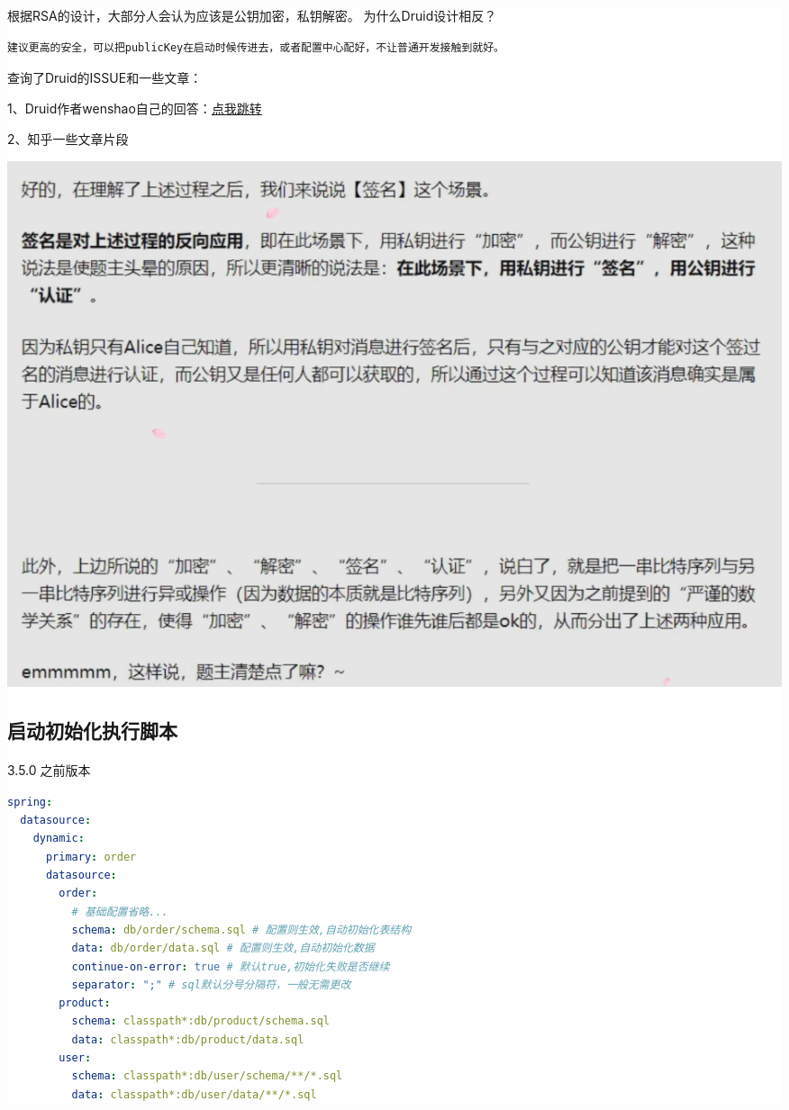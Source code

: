 根据RSA的设计，大部分人会认为应该是公钥加密，私钥解密。 为什么Druid设计相反？

`建议更高的安全，可以把publicKey在启动时候传进去，或者配置中心配好，不让普通开发接触到就好。`

查询了Druid的ISSUE和一些文章：

1、Druid作者wenshao自己的回答：[点我跳转](https://github.com/alibaba/druid/issues/960)

2、知乎一些文章片段

![](images/3.png)

## 启动初始化执行脚本

3.5.0 之前版本

```yaml
spring:
  datasource:
    dynamic:
      primary: order
      datasource:
        order:
          # 基础配置省略...
          schema: db/order/schema.sql # 配置则生效,自动初始化表结构
          data: db/order/data.sql # 配置则生效,自动初始化数据
          continue-on-error: true # 默认true,初始化失败是否继续
          separator: ";" # sql默认分号分隔符，一般无需更改
        product:
          schema: classpath*:db/product/schema.sql
          data: classpath*:db/product/data.sql
        user:
          schema: classpath*:db/user/schema/**/*.sql
          data: classpath*:db/user/data/**/*.sql

```
